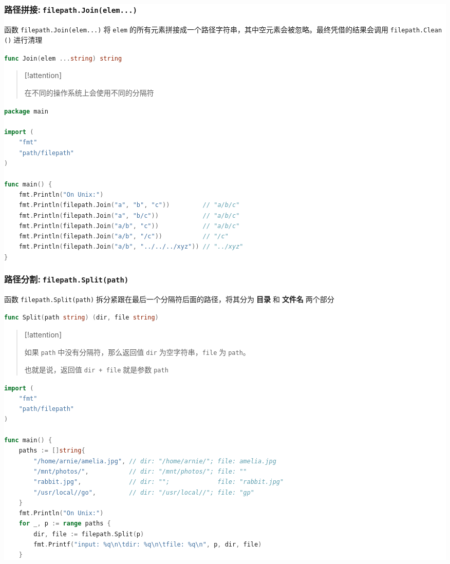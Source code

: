 ```go

```

### 路径拼接: `filepath.Join(elem...)`

函数 `filepath.Join(elem...)` 将 `elem` 的所有元素拼接成一个路径字符串，其中空元素会被忽略。最终凭借的结果会调用 `filepath.Clean()` 进行清理

```go
func Join(elem ...string) string
```

> [!attention] 
> 
> 在不同的操作系统上会使用不同的分隔符
> 

```go
package main

import (
	"fmt"
	"path/filepath"
)

func main() {
	fmt.Println("On Unix:")
	fmt.Println(filepath.Join("a", "b", "c"))         // "a/b/c"
	fmt.Println(filepath.Join("a", "b/c"))            // "a/b/c"
	fmt.Println(filepath.Join("a/b", "c"))            // "a/b/c"
	fmt.Println(filepath.Join("a/b", "/c"))           // "/c"
	fmt.Println(filepath.Join("a/b", "../../../xyz")) // "../xyz"
}
```

### 路径分割: `filepath.Split(path)`

函数 `filepath.Split(path)` 拆分紧跟在最后一个分隔符后面的路径，将其分为 **目录** 和 **文件名** 两个部分

```go
func Split(path string) (dir, file string)
```

> [!attention] 
> 
> 如果 `path` 中没有分隔符，那么返回值 `dir` 为空字符串，`file` 为 `path`。
> 
> 也就是说，返回值 `dir + file` 就是参数 `path`
> 

```go
import (
	"fmt"
	"path/filepath"
)

func main() {
	paths := []string{
		"/home/arnie/amelia.jpg", // dir: "/home/arnie/"; file: amelia.jpg
		"/mnt/photos/",           // dir: "/mnt/photos/"; file: ""
		"rabbit.jpg",             // dir: "";  			  file: "rabbit.jpg"
		"/usr/local//go",         // dir: "/usr/local//"; file: "gp"
	}
	fmt.Println("On Unix:")
	for _, p := range paths {
		dir, file := filepath.Split(p)
		fmt.Printf("input: %q\n\tdir: %q\n\tfile: %q\n", p, dir, file)
	}
```